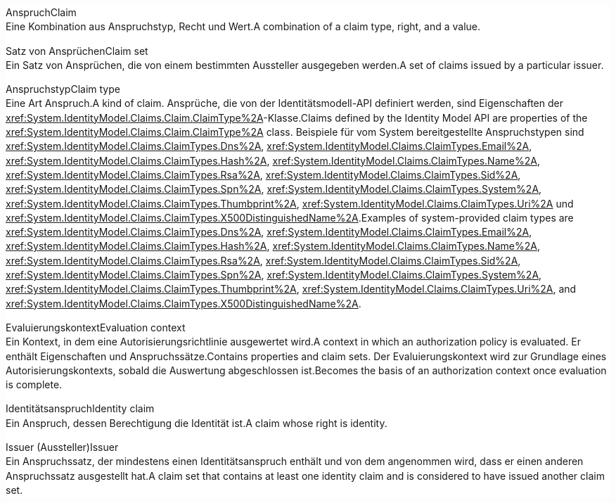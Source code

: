  <span data-ttu-id="7872b-139">Anspruch</span><span class="sxs-lookup"><span data-stu-id="7872b-139">Claim</span></span>  
 <span data-ttu-id="7872b-140">Eine Kombination aus Anspruchstyp, Recht und Wert.</span><span class="sxs-lookup"><span data-stu-id="7872b-140">A combination of a claim type, right, and a value.</span></span>  
  
 <span data-ttu-id="7872b-141">Satz von Ansprüchen</span><span class="sxs-lookup"><span data-stu-id="7872b-141">Claim set</span></span>  
 <span data-ttu-id="7872b-142">Ein Satz von Ansprüchen, die von einem bestimmten Aussteller ausgegeben werden.</span><span class="sxs-lookup"><span data-stu-id="7872b-142">A set of claims issued by a particular issuer.</span></span>  
  
 <span data-ttu-id="7872b-143">Anspruchstyp</span><span class="sxs-lookup"><span data-stu-id="7872b-143">Claim type</span></span>  
 <span data-ttu-id="7872b-144">Eine Art Anspruch.</span><span class="sxs-lookup"><span data-stu-id="7872b-144">A kind of claim.</span></span> <span data-ttu-id="7872b-145">Ansprüche, die von der Identitätsmodell-API definiert werden, sind Eigenschaften der <xref:System.IdentityModel.Claims.Claim.ClaimType%2A>-Klasse.</span><span class="sxs-lookup"><span data-stu-id="7872b-145">Claims defined by the Identity Model API are properties of the <xref:System.IdentityModel.Claims.Claim.ClaimType%2A> class.</span></span> <span data-ttu-id="7872b-146">Beispiele für vom System bereitgestellte Anspruchstypen sind <xref:System.IdentityModel.Claims.ClaimTypes.Dns%2A>, <xref:System.IdentityModel.Claims.ClaimTypes.Email%2A>, <xref:System.IdentityModel.Claims.ClaimTypes.Hash%2A>, <xref:System.IdentityModel.Claims.ClaimTypes.Name%2A>, <xref:System.IdentityModel.Claims.ClaimTypes.Rsa%2A>, <xref:System.IdentityModel.Claims.ClaimTypes.Sid%2A>, <xref:System.IdentityModel.Claims.ClaimTypes.Spn%2A>, <xref:System.IdentityModel.Claims.ClaimTypes.System%2A>, <xref:System.IdentityModel.Claims.ClaimTypes.Thumbprint%2A>, <xref:System.IdentityModel.Claims.ClaimTypes.Uri%2A> und <xref:System.IdentityModel.Claims.ClaimTypes.X500DistinguishedName%2A>.</span><span class="sxs-lookup"><span data-stu-id="7872b-146">Examples of system-provided claim types are <xref:System.IdentityModel.Claims.ClaimTypes.Dns%2A>, <xref:System.IdentityModel.Claims.ClaimTypes.Email%2A>, <xref:System.IdentityModel.Claims.ClaimTypes.Hash%2A>, <xref:System.IdentityModel.Claims.ClaimTypes.Name%2A>, <xref:System.IdentityModel.Claims.ClaimTypes.Rsa%2A>, <xref:System.IdentityModel.Claims.ClaimTypes.Sid%2A>, <xref:System.IdentityModel.Claims.ClaimTypes.Spn%2A>, <xref:System.IdentityModel.Claims.ClaimTypes.System%2A>, <xref:System.IdentityModel.Claims.ClaimTypes.Thumbprint%2A>, <xref:System.IdentityModel.Claims.ClaimTypes.Uri%2A>, and <xref:System.IdentityModel.Claims.ClaimTypes.X500DistinguishedName%2A>.</span></span>  
  
 <span data-ttu-id="7872b-147">Evaluierungskontext</span><span class="sxs-lookup"><span data-stu-id="7872b-147">Evaluation context</span></span>  
 <span data-ttu-id="7872b-148">Ein Kontext, in dem eine Autorisierungsrichtlinie ausgewertet wird.</span><span class="sxs-lookup"><span data-stu-id="7872b-148">A context in which an authorization policy is evaluated.</span></span> <span data-ttu-id="7872b-149">Er enthält Eigenschaften und Anspruchssätze.</span><span class="sxs-lookup"><span data-stu-id="7872b-149">Contains properties and claim sets.</span></span> <span data-ttu-id="7872b-150">Der Evaluierungskontext wird zur Grundlage eines Autorisierungskontexts, sobald die Auswertung abgeschlossen ist.</span><span class="sxs-lookup"><span data-stu-id="7872b-150">Becomes the basis of an authorization context once evaluation is complete.</span></span>  
  
 <span data-ttu-id="7872b-151">Identitätsanspruch</span><span class="sxs-lookup"><span data-stu-id="7872b-151">Identity claim</span></span>  
 <span data-ttu-id="7872b-152">Ein Anspruch, dessen Berechtigung die Identität ist.</span><span class="sxs-lookup"><span data-stu-id="7872b-152">A claim whose right is identity.</span></span>  
  
 <span data-ttu-id="7872b-153">Issuer (Aussteller)</span><span class="sxs-lookup"><span data-stu-id="7872b-153">Issuer</span></span>  
 <span data-ttu-id="7872b-154">Ein Anspruchssatz, der mindestens einen Identitätsanspruch enthält und von dem angenommen wird, dass er einen anderen Anspruchssatz ausgestellt hat.</span><span class="sxs-lookup"><span data-stu-id="7872b-154">A claim set that contains at least one identity claim and is considered to have issued another claim set.</span></span>  
  